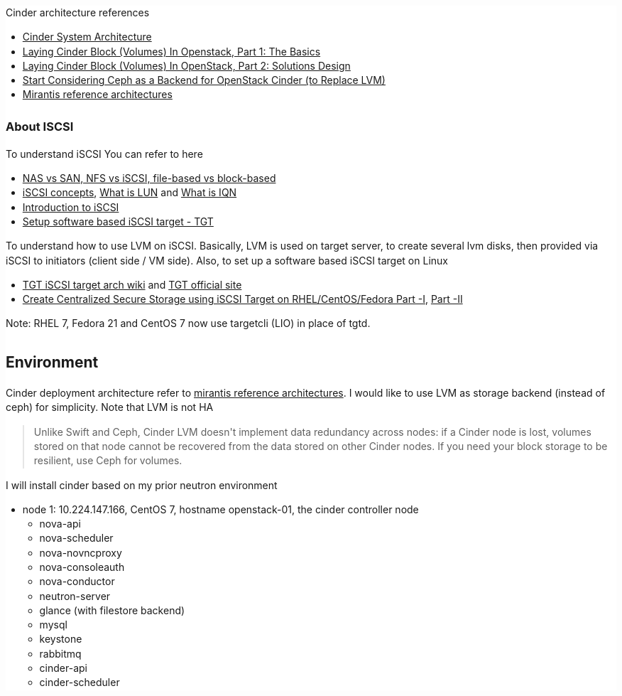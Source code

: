 Cinder architecture references

* [Cinder System Architecture](http://docs.openstack.org/developer/cinder/devref/architecture.html)
* [Laying Cinder Block (Volumes) In Openstack, Part 1: The Basics](http://cloudarchitectmusings.com/2013/11/18/laying-cinder-block-volumes-in-openstack-part-1-the-basics/)
* [Laying Cinder Block (Volumes) In OpenStack, Part 2: Solutions Design](http://www.rackspace.com/blog/laying-cinder-block-volumes-in-openstack-part-2-solutions-design/)
* [Start Considering Ceph as a Backend for OpenStack Cinder (to Replace LVM)](http://www.sebastien-han.fr/blog/2014/06/02/start-considering-ceph-as-a-backend-for-openstack-cinder-replace-lvm/)
* [Mirantis reference architectures](http://docs.mirantis.com/fuel/fuel-3.2.1/reference-architecture.html#storage-nodes)

### About ISCSI

To understand iSCSI You can refer to here

* [NAS vs SAN, NFS vs iSCSI, file-based vs block-based](http://www.ecei.com/network-attached-storage.shtml)
* [iSCSI concepts](http://pubs.vmware.com/vsphere-51/index.jsp#com.vmware.vsphere.storage.doc/GUID-2219AF79-339F-4272-812C-5B48290E7DF1.html), [What is LUN](http://en.wikipedia.org/wiki/ISCSI#Logical_unit_number) and [What is IQN](http://pubs.vmware.com/vsphere-4-esxi-installable-vcenter/index.jsp?topic=/com.vmware.vsphere.esxi_server_config.doc_41/esx_server_config/introduction_to_storage/c_understanding_iscsi_naming_and_addressing.html)
* [Introduction to iSCSI](https://www.iol.unh.edu/sites/default/files/knowledgebase/iscsi/Introduction.ppt)
* [Setup software based iSCSI target - TGT](https://wiki.archlinux.org/index.php/TGT_iSCSI_Target)

To understand how to use LVM on iSCSI. Basically, LVM is used on target server, to create several lvm disks, then provided via iSCSI to initiators (client side / VM side). Also, to set up a software based iSCSI target on Linux

* [TGT iSCSI target arch wiki](https://wiki.archlinux.org/index.php/TGT_iSCSI_Target) and [TGT official site](http://stgt.sourceforge.net/)
* [Create Centralized Secure Storage using iSCSI Target on RHEL/CentOS/Fedora Part -I](http://www.tecmint.com/create-centralized-secure-storage-using-iscsi-targetin-linux/), [Part -II](http://www.tecmint.com/create-luns-using-lvm-in-iscsi-target/)

Note: RHEL 7, Fedora 21 and CentOS 7 now use targetcli (LIO) in place of tgtd.

## Environment

Cinder deployment architecture refer to [mirantis reference architectures](http://docs.mirantis.com/fuel/fuel-3.2.1/reference-architecture.html#storage-nodes). I would like to use LVM as storage backend (instead of ceph) for simplicity. Note that LVM is not HA

> Unlike Swift and Ceph, Cinder LVM doesn't implement data redundancy across nodes: if a Cinder node is lost, volumes stored on that node cannot be recovered from the data stored on other Cinder nodes. If you need your block storage to be resilient, use Ceph for volumes.

I will install cinder based on my prior neutron environment

  * node 1: 10.224.147.166, CentOS 7, hostname openstack-01, the cinder controller node
    * nova-api
    * nova-scheduler
    * nova-novncproxy
    * nova-consoleauth
    * nova-conductor
    * neutron-server
    * glance (with filestore backend)
    * mysql
    * keystone
    * rabbitmq
    * cinder-api
    * cinder-scheduler
  